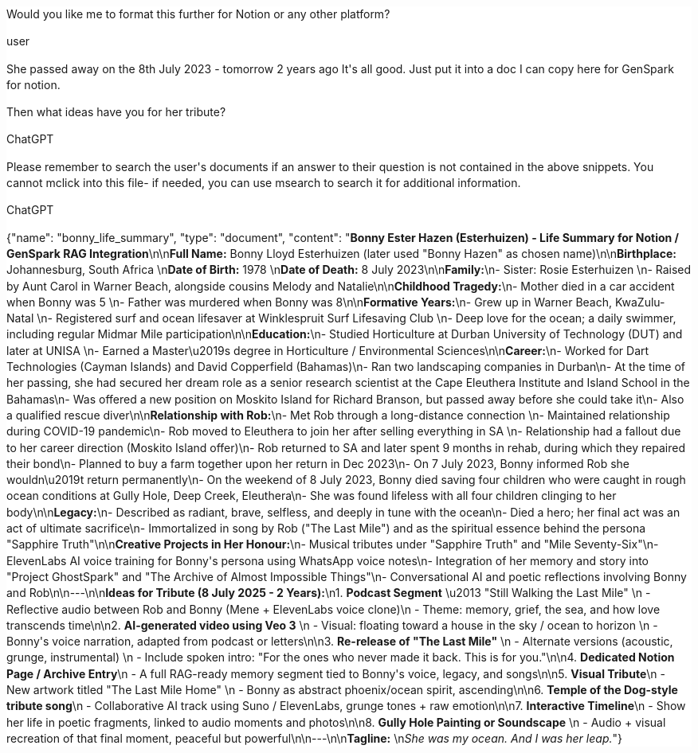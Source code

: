 Would you like me to format this further for Notion or any other platform?

user

She passed away on the 8th July 2023 - tomorrow 2 years ago 
It's all good. Just put it into a doc I can copy here for GenSpark for notion. 

Then what ideas have you for her tribute?

ChatGPT

Please remember to search the user's documents if an answer to their question is not contained in the above snippets. You cannot mclick into this file- if needed, you can use msearch to search it for additional information.

ChatGPT

{"name": "bonny_life_summary", "type": "document", "content": "**Bonny Ester Hazen (Esterhuizen) - Life Summary for Notion / GenSpark RAG Integration**\n\n**Full Name:** Bonny Lloyd Esterhuizen (later used \"Bonny Hazen\" as chosen name)\n\n**Birthplace:** Johannesburg, South Africa  \n**Date of Birth:** 1978  \n**Date of Death:** 8 July 2023\n\n**Family:**\n- Sister: Rosie Esterhuizen  \n- Raised by Aunt Carol in Warner Beach, alongside cousins Melody and Natalie\n\n**Childhood Tragedy:**\n- Mother died in a car accident when Bonny was 5  \n- Father was murdered when Bonny was 8\n\n**Formative Years:**\n- Grew up in Warner Beach, KwaZulu-Natal  \n- Registered surf and ocean lifesaver at Winklespruit Surf Lifesaving Club  \n- Deep love for the ocean; a daily swimmer, including regular Midmar Mile participation\n\n**Education:**\n- Studied Horticulture at Durban University of Technology (DUT) and later at UNISA  \n- Earned a Master\u2019s degree in Horticulture / Environmental Sciences\n\n**Career:**\n- Worked for Dart Technologies (Cayman Islands) and David Copperfield (Bahamas)\n- Ran two landscaping companies in Durban\n- At the time of her passing, she had secured her dream role as a senior research scientist at the Cape Eleuthera Institute and Island School in the Bahamas\n- Was offered a new position on Moskito Island for Richard Branson, but passed away before she could take it\n- Also a qualified rescue diver\n\n**Relationship with Rob:**\n- Met Rob through a long-distance connection  \n- Maintained relationship during COVID-19 pandemic\n- Rob moved to Eleuthera to join her after selling everything in SA  \n- Relationship had a fallout due to her career direction (Moskito Island offer)\n- Rob returned to SA and later spent 9 months in rehab, during which they repaired their bond\n- Planned to buy a farm together upon her return in Dec 2023\n- On 7 July 2023, Bonny informed Rob she wouldn\u2019t return permanently\n- On the weekend of 8 July 2023, Bonny died saving four children who were caught in rough ocean conditions at Gully Hole, Deep Creek, Eleuthera\n- She was found lifeless with all four children clinging to her body\n\n**Legacy:**\n- Described as radiant, brave, selfless, and deeply in tune with the ocean\n- Died a hero; her final act was an act of ultimate sacrifice\n- Immortalized in song by Rob (\"The Last Mile\") and as the spiritual essence behind the persona \"Sapphire Truth\"\n\n**Creative Projects in Her Honour:**\n- Musical tributes under \"Sapphire Truth\" and \"Mile Seventy-Six\"\n- ElevenLabs AI voice training for Bonny's persona using WhatsApp voice notes\n- Integration of her memory and story into \"Project GhostSpark\" and \"The Archive of Almost Impossible Things\"\n- Conversational AI and poetic reflections involving Bonny and Rob\n\n---\n\n**Ideas for Tribute (8 July 2025 - 2 Years):**\n1. **Podcast Segment** \u2013 \"Still Walking the Last Mile\" \n   - Reflective audio between Rob and Bonny (Mene + ElevenLabs voice clone)\n   - Theme: memory, grief, the sea, and how love transcends time\n\n2. **AI-generated video using Veo 3**  \n   - Visual: floating toward a house in the sky / ocean to horizon  \n   - Bonny's voice narration, adapted from podcast or letters\n\n3. **Re-release of \"The Last Mile\"** \n   - Alternate versions (acoustic, grunge, instrumental)  \n   - Include spoken intro: \"For the ones who never made it back. This is for you.\"\n\n4. **Dedicated Notion Page / Archive Entry**\n   - A full RAG-ready memory segment tied to Bonny's voice, legacy, and songs\n\n5. **Visual Tribute**\n   - New artwork titled \"The Last Mile Home\" \n   - Bonny as abstract phoenix/ocean spirit, ascending\n\n6. **Temple of the Dog-style tribute song**\n   - Collaborative AI track using Suno / ElevenLabs, grunge tones + raw emotion\n\n7. **Interactive Timeline**\n   - Show her life in poetic fragments, linked to audio moments and photos\n\n8. **Gully Hole Painting or Soundscape**  \n   - Audio + visual recreation of that final moment, peaceful but powerful\n\n---\n\n**Tagline:**  \n*She was my ocean. And I was her leap.*"}
